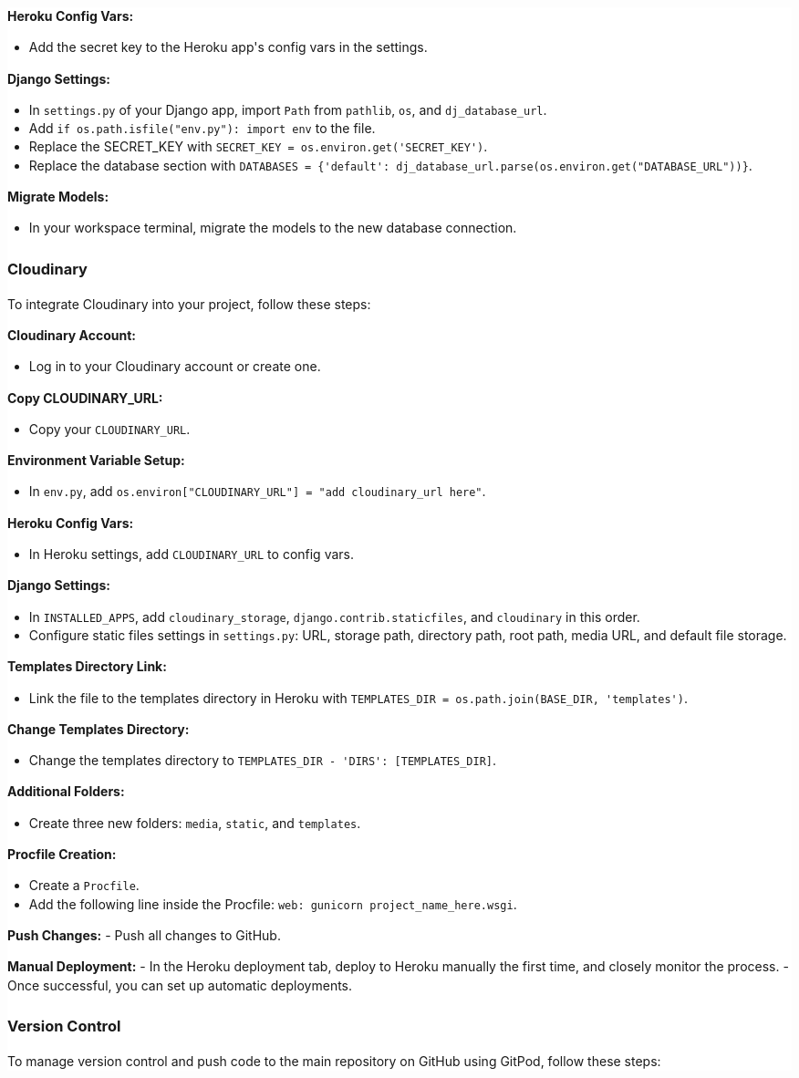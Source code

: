  **Heroku Config Vars:**
   - Add the secret key to the Heroku app's config vars in the settings.

 **Django Settings:**
   - In `settings.py` of your Django app, import `Path` from `pathlib`, `os`, and `dj_database_url`.
   - Add `if os.path.isfile("env.py"): import env` to the file.
   - Replace the SECRET_KEY with `SECRET_KEY = os.environ.get('SECRET_KEY')`.
   - Replace the database section with `DATABASES = {'default': dj_database_url.parse(os.environ.get("DATABASE_URL"))}`.

 **Migrate Models:**
   - In your workspace terminal, migrate the models to the new database connection.

### Cloudinary
To integrate Cloudinary into your project, follow these steps:

 **Cloudinary Account:**
   - Log in to your Cloudinary account or create one.

 **Copy CLOUDINARY_URL:**
   - Copy your `CLOUDINARY_URL`.

 **Environment Variable Setup:**
   - In `env.py`, add `os.environ["CLOUDINARY_URL"] = "add cloudinary_url here"`.

 **Heroku Config Vars:**
   - In Heroku settings, add `CLOUDINARY_URL` to config vars.

 **Django Settings:**
   - In `INSTALLED_APPS`, add `cloudinary_storage`, `django.contrib.staticfiles`, and `cloudinary` in this order.
   - Configure static files settings in `settings.py`: URL, storage path, directory path, root path, media URL, and default file storage.

 **Templates Directory Link:**
   - Link the file to the templates directory in Heroku with `TEMPLATES_DIR = os.path.join(BASE_DIR, 'templates')`.

 **Change Templates Directory:**
   - Change the templates directory to `TEMPLATES_DIR - 'DIRS': [TEMPLATES_DIR]`.

 **Additional Folders:**
   - Create three new folders: `media`, `static`, and `templates`.

 **Procfile Creation:**
   - Create a `Procfile`.
   - Add the following line inside the Procfile: `web: gunicorn project_name_here.wsgi`.

 **Push Changes:**
    - Push all changes to GitHub.

 **Manual Deployment:**
    - In the Heroku deployment tab, deploy to Heroku manually the first time, and closely monitor the process.
    - Once successful, you can set up automatic deployments.

### Version Control
To manage version control and push code to the main repository on GitHub using GitPod, follow these steps:
